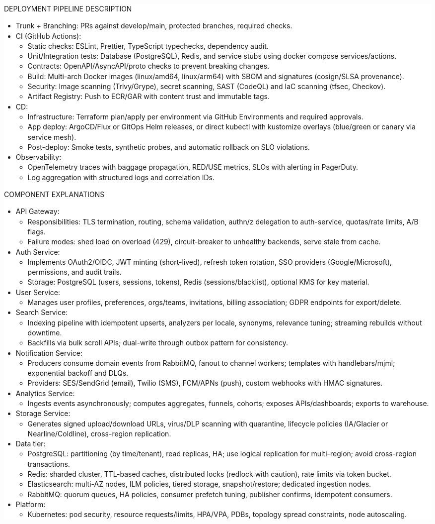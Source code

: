 DEPLOYMENT PIPELINE DESCRIPTION

- Trunk + Branching: PRs against develop/main, protected branches, required checks.
- CI (GitHub Actions):
  - Static checks: ESLint, Prettier, TypeScript typechecks, dependency audit.
  - Unit/Integration tests: Database (PostgreSQL), Redis, and service stubs using docker compose services/actions.
  - Contracts: OpenAPI/AsyncAPI/proto checks to prevent breaking changes.
  - Build: Multi-arch Docker images (linux/amd64, linux/arm64) with SBOM and signatures (cosign/SLSA provenance).
  - Security: Image scanning (Trivy/Grype), secret scanning, SAST (CodeQL) and IaC scanning (tfsec, Checkov).
  - Artifact Registry: Push to ECR/GAR with content trust and immutable tags.
- CD:
  - Infrastructure: Terraform plan/apply per environment via GitHub Environments and required approvals.
  - App deploy: ArgoCD/Flux or GitOps Helm releases, or direct kubectl with kustomize overlays (blue/green or canary via service mesh).
  - Post-deploy: Smoke tests, synthetic probes, and automatic rollback on SLO violations.
- Observability:
  - OpenTelemetry traces with baggage propagation, RED/USE metrics, SLOs with alerting in PagerDuty.
  - Log aggregation with structured logs and correlation IDs.

COMPONENT EXPLANATIONS

- API Gateway:
  - Responsibilities: TLS termination, routing, schema validation, authn/z delegation to auth-service, quotas/rate limits, A/B flags.
  - Failure modes: shed load on overload (429), circuit-breaker to unhealthy backends, serve stale from cache.
- Auth Service:
  - Implements OAuth2/OIDC, JWT minting (short-lived), refresh token rotation, SSO providers (Google/Microsoft), permissions, and audit trails.
  - Storage: PostgreSQL (users, sessions, tokens), Redis (sessions/blacklist), optional KMS for key material.
- User Service:
  - Manages user profiles, preferences, orgs/teams, invitations, billing association; GDPR endpoints for export/delete.
- Search Service:
  - Indexing pipeline with idempotent upserts, analyzers per locale, synonyms, relevance tuning; streaming rebuilds without downtime.
  - Backfills via bulk scroll APIs; dual-write through outbox pattern for consistency.
- Notification Service:
  - Producers consume domain events from RabbitMQ, fanout to channel workers; templates with handlebars/mjml; exponential backoff and DLQs.
  - Providers: SES/SendGrid (email), Twilio (SMS), FCM/APNs (push), custom webhooks with HMAC signatures.
- Analytics Service:
  - Ingests events asynchronously; computes aggregates, funnels, cohorts; exposes APIs/dashboards; exports to warehouse.
- Storage Service:
  - Generates signed upload/download URLs, virus/DLP scanning with quarantine, lifecycle policies (IA/Glacier or Nearline/Coldline), cross-region replication.
- Data tier:
  - PostgreSQL: partitioning (by time/tenant), read replicas, HA; use logical replication for multi-region; avoid cross-region transactions.
  - Redis: sharded cluster, TTL-based caches, distributed locks (redlock with caution), rate limits via token bucket.
  - Elasticsearch: multi-AZ nodes, ILM policies, tiered storage, snapshot/restore; dedicated ingestion nodes.
  - RabbitMQ: quorum queues, HA policies, consumer prefetch tuning, publisher confirms, idempotent consumers.
- Platform:
  - Kubernetes: pod security, resource requests/limits, HPA/VPA, PDBs, topology spread constraints, node autoscaling.